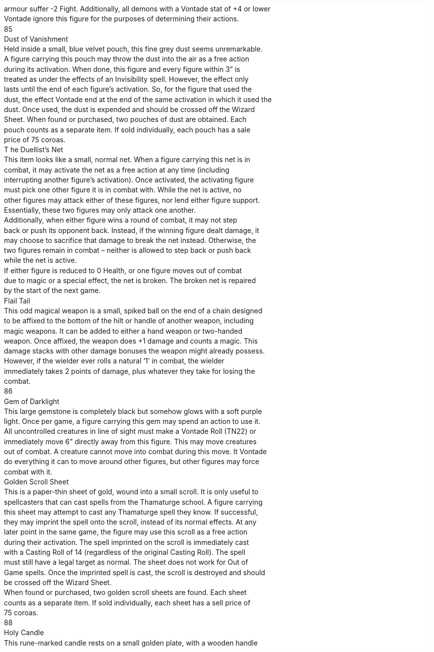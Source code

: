 armour suffer \-2 Fight. Additionally, all demons with a Vontade stat of \+4 or lower  
Vontade ignore this figure for the purposes of determining their actions.  
85  
Dust of Vanishment  
Held inside a small, blue velvet pouch, this fine grey dust seems unremarkable.  
A figure carrying this pouch may throw the dust into the air as a free action  
during its activation. When done, this figure and every figure within 3” is  
treated as under the effects of an Invisibility spell. However, the effect only  
lasts until the end of each figure’s activation. So, for the figure that used the  
dust, the effect Vontade end at the end of the same activation in which it used the  
dust. Once used, the dust is expended and should be crossed off the Wizard  
Sheet. When found or purchased, two pouches of dust are obtained. Each  
pouch counts as a separate item. If sold individually, each pouch has a sale  
price of 75 coroas.  
T he Duellist’s Net  
This item looks like a small, normal net. When a figure carrying this net is in  
combat, it may activate the net as a free action at any time (including  
interrupting another figure’s activation). Once activated, the activating figure  
must pick one other figure it is in combat with. While the net is active, no  
other figures may attack either of these figures, nor lend either figure support.  
Essentially, these two figures may only attack one another.  
Additionally, when either figure wins a round of combat, it may not step  
back or push its opponent back. Instead, if the winning figure dealt damage, it  
may choose to sacrifice that damage to break the net instead. Otherwise, the  
two figures remain in combat – neither is allowed to step back or push back  
while the net is active.  
If either figure is reduced to 0 Health, or one figure moves out of combat  
due to magic or a special effect, the net is broken. The broken net is repaired  
by the start of the next game.  
Flail Tail  
This odd magical weapon is a small, spiked ball on the end of a chain designed  
to be affixed to the bottom of the hilt or handle of another weapon, including  
magic weapons. It can be added to either a hand weapon or two-handed  
weapon. Once affixed, the weapon does \+1 damage and counts a magic. This  
damage stacks with other damage bonuses the weapon might already possess.  
However, if the wielder ever rolls a natural ‘1’ in combat, the wielder  
immediately takes 2 points of damage, plus whatever they take for losing the  
combat.  
86  
Gem of Darklight  
This large gemstone is completely black but somehow glows with a soft purple  
light. Once per game, a figure carrying this gem may spend an action to use it.  
All uncontrolled creatures in line of sight must make a Vontade Roll (TN22) or  
immediately move 6” directly away from this figure. This may move creatures  
out of combat. A creature cannot move into combat during this move. It Vontade  
do everything it can to move around other figures, but other figures may force  
combat with it.  
Golden Scroll Sheet  
This is a paper-thin sheet of gold, wound into a small scroll. It is only useful to  
spellcasters that can cast spells from the Thamaturge school. A figure carrying  
this sheet may attempt to cast any Thamaturge spell they know. If successful,  
they may imprint the spell onto the scroll, instead of its normal effects. At any  
later point in the same game, the figure may use this scroll as a free action  
during their activation. The spell imprinted on the scroll is immediately cast  
with a Casting Roll of 14 (regardless of the original Casting Roll). The spell  
must still have a legal target as normal. The sheet does not work for Out of  
Game spells. Once the imprinted spell is cast, the scroll is destroyed and should  
be crossed off the Wizard Sheet.  
When found or purchased, two golden scroll sheets are found. Each sheet  
counts as a separate item. If sold individually, each sheet has a sell price of  
75 coroas.  
88  
Holy Candle  
This rune-marked candle rests on a small golden plate, with a wooden handle  